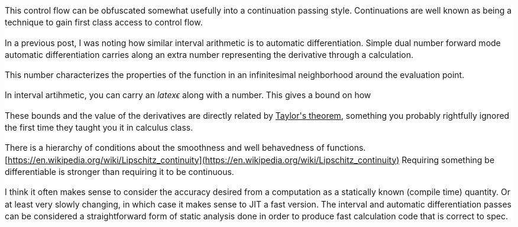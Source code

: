 This control flow can be obfuscated somewhat usefully into a continuation passing style. Continuations are well known as being a technique to gain first class access to control flow.







In a previous post, I was noting how similar interval arithmetic is to automatic differentiation. Simple dual number forward mode automatic differentiation carries along an extra number representing the derivative through a calculation. 







This number characterizes the properties of the function in an infinitesimal neighborhood around the evaluation point.







In interval artihmetic, you can carry an $latex \epsilon$ along with a number. This gives a bound on how 







These bounds and the value of the derivatives are directly related by [Taylor's theorem](https://en.wikipedia.org/wiki/Taylor%27s_theorem), something you probably rightfully ignored the first time they taught you it in calculus class.













There is a hierarchy of conditions about the smoothness and well behavedness of functions. [https://en.wikipedia.org/wiki/Lipschitz_continuity](https://en.wikipedia.org/wiki/Lipschitz_continuity) Requiring something be differentiable is stronger than requiring it to be continuous.













I think it often makes sense to consider the accuracy desired from a computation as a statically known (compile time) quantity. Or at least very slowly changing, in which case it makes sense to JIT a fast version. The interval and automatic differentiation passes can be considered a straightforward form of static analysis done in order to produce fast calculation code that is correct to spec.




